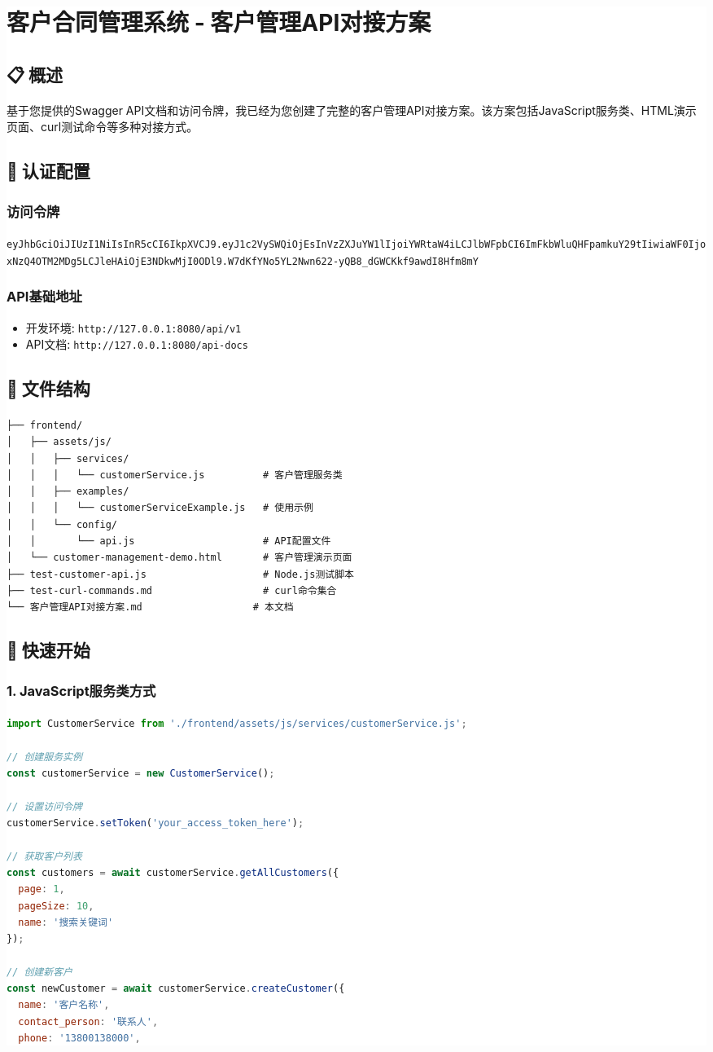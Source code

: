 # 客户合同管理系统 - 客户管理API对接方案

## 📋 概述

基于您提供的Swagger API文档和访问令牌，我已经为您创建了完整的客户管理API对接方案。该方案包括JavaScript服务类、HTML演示页面、curl测试命令等多种对接方式。

## 🔑 认证配置

### 访问令牌
```
eyJhbGciOiJIUzI1NiIsInR5cCI6IkpXVCJ9.eyJ1c2VySWQiOjEsInVzZXJuYW1lIjoiYWRtaW4iLCJlbWFpbCI6ImFkbWluQHFpamkuY29tIiwiaWF0IjoxNzQ4OTM2MDg5LCJleHAiOjE3NDkwMjI0ODl9.W7dKfYNo5YL2Nwn622-yQB8_dGWCKkf9awdI8Hfm8mY
```

### API基础地址
- 开发环境: `http://127.0.0.1:8080/api/v1`
- API文档: `http://127.0.0.1:8080/api-docs`

## 📁 文件结构

```
├── frontend/
│   ├── assets/js/
│   │   ├── services/
│   │   │   └── customerService.js          # 客户管理服务类
│   │   ├── examples/
│   │   │   └── customerServiceExample.js   # 使用示例
│   │   └── config/
│   │       └── api.js                      # API配置文件
│   └── customer-management-demo.html       # 客户管理演示页面
├── test-customer-api.js                    # Node.js测试脚本
├── test-curl-commands.md                   # curl命令集合
└── 客户管理API对接方案.md                   # 本文档
```

## 🚀 快速开始

### 1. JavaScript服务类方式

```javascript
import CustomerService from './frontend/assets/js/services/customerService.js';

// 创建服务实例
const customerService = new CustomerService();

// 设置访问令牌
customerService.setToken('your_access_token_here');

// 获取客户列表
const customers = await customerService.getAllCustomers({
  page: 1,
  pageSize: 10,
  name: '搜索关键词'
});

// 创建新客户
const newCustomer = await customerService.createCustomer({
  name: '客户名称',
  contact_person: '联系人',
  phone: '13800138000',
```